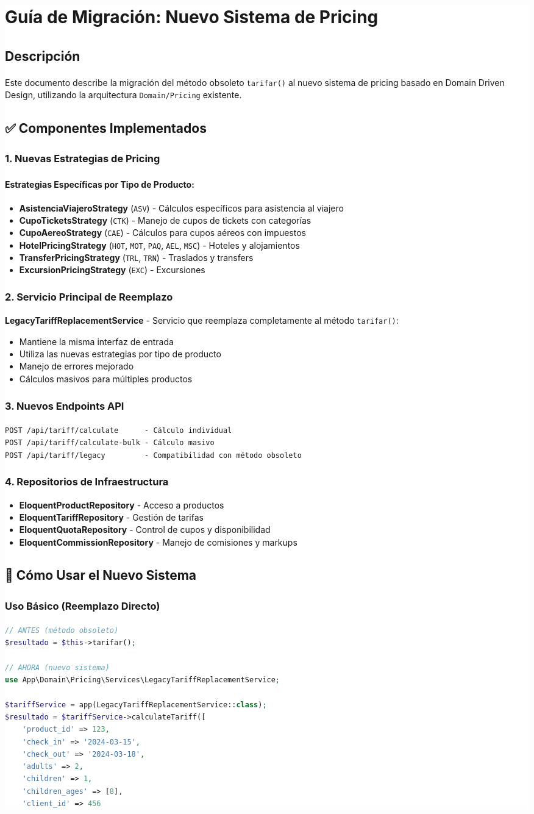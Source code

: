 # Guía de Migración: Nuevo Sistema de Pricing

## Descripción

Este documento describe la migración del método obsoleto `tarifar()` al nuevo sistema de pricing basado en Domain Driven Design, utilizando la arquitectura `Domain/Pricing` existente.

## ✅ Componentes Implementados

### 1. **Nuevas Estrategias de Pricing**

#### Estrategias Específicas por Tipo de Producto:
- **AsistenciaViajeroStrategy** (`ASV`) - Cálculos específicos para asistencia al viajero
- **CupoTicketsStrategy** (`CTK`) - Manejo de cupos de tickets con categorías
- **CupoAereoStrategy** (`CAE`) - Cálculos para cupos aéreos con impuestos
- **HotelPricingStrategy** (`HOT`, `MOT`, `PAQ`, `AEL`, `MSC`) - Hoteles y alojamientos
- **TransferPricingStrategy** (`TRL`, `TRN`) - Traslados y transfers
- **ExcursionPricingStrategy** (`EXC`) - Excursiones

### 2. **Servicio Principal de Reemplazo**

**LegacyTariffReplacementService** - Servicio que reemplaza completamente al método `tarifar()`:
- Mantiene la misma interfaz de entrada
- Utiliza las nuevas estrategias por tipo de producto
- Manejo de errores mejorado
- Cálculos masivos para múltiples productos

### 3. **Nuevos Endpoints API**

```
POST /api/tariff/calculate      - Cálculo individual
POST /api/tariff/calculate-bulk - Cálculo masivo
POST /api/tariff/legacy         - Compatibilidad con método obsoleto
```

### 4. **Repositorios de Infraestructura**

- **EloquentProductRepository** - Acceso a productos
- **EloquentTariffRepository** - Gestión de tarifas
- **EloquentQuotaRepository** - Control de cupos y disponibilidad
- **EloquentCommissionRepository** - Manejo de comisiones y markups

## 🚀 Cómo Usar el Nuevo Sistema

### Uso Básico (Reemplazo Directo)

```php
// ANTES (método obsoleto)
$resultado = $this->tarifar();

// AHORA (nuevo sistema)
use App\Domain\Pricing\Services\LegacyTariffReplacementService;

$tariffService = app(LegacyTariffReplacementService::class);
$resultado = $tariffService->calculateTariff([
    'product_id' => 123,
    'check_in' => '2024-03-15',
    'check_out' => '2024-03-18',
    'adults' => 2,
    'children' => 1,
    'children_ages' => [8],
    'client_id' => 456
```